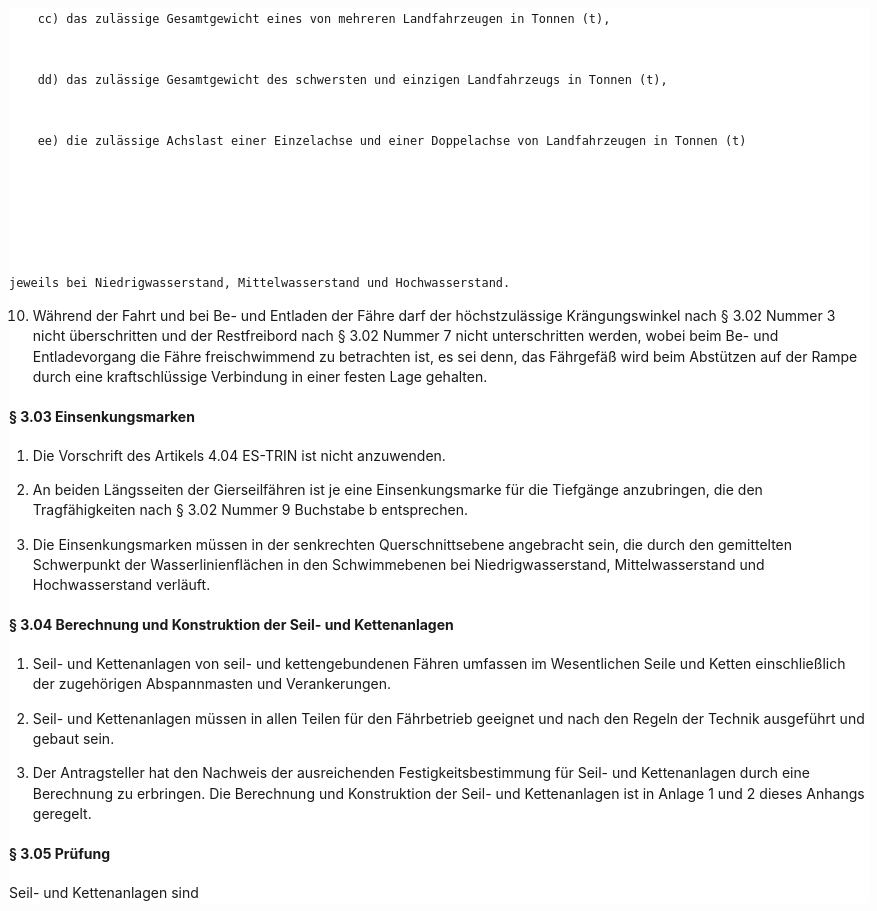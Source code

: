 
        cc) das zulässige Gesamtgewicht eines von mehreren Landfahrzeugen in Tonnen (t),


        dd) das zulässige Gesamtgewicht des schwersten und einzigen Landfahrzeugs in Tonnen (t),


        ee) die zulässige Achslast einer Einzelachse und einer Doppelachse von Landfahrzeugen in Tonnen (t)






    jeweils bei Niedrigwasserstand, Mittelwasserstand und Hochwasserstand.


10. Während der Fahrt und bei Be- und Entladen der Fähre darf der höchstzulässige Krängungswinkel nach § 3.02 Nummer 3 nicht überschritten und der Restfreibord nach § 3.02 Nummer 7 nicht unterschritten werden, wobei beim Be- und Entladevorgang die Fähre freischwimmend zu betrachten ist, es sei denn, das Fährgefäß wird beim Abstützen auf der Rampe durch eine kraftschlüssige Verbindung in einer festen Lage gehalten.





#### § 3.03 Einsenkungsmarken


1.  Die Vorschrift des Artikels 4.04 ES-TRIN ist nicht anzuwenden.


2.  An beiden Längsseiten der Gierseilfähren ist je eine Einsenkungsmarke für die Tiefgänge anzubringen, die den Tragfähigkeiten nach § 3.02 Nummer 9 Buchstabe b entsprechen.


3.  Die Einsenkungsmarken müssen in der senkrechten Querschnittsebene angebracht sein, die durch den gemittelten Schwerpunkt der Wasserlinienflächen in den Schwimmebenen bei Niedrigwasserstand, Mittelwasserstand und Hochwasserstand verläuft.





#### § 3.04 Berechnung und Konstruktion der Seil- und Kettenanlagen


1.  Seil- und Kettenanlagen von seil- und kettengebundenen Fähren umfassen im Wesentlichen Seile und Ketten einschließlich der zugehörigen Abspannmasten und Verankerungen.


2.  Seil- und Kettenanlagen müssen in allen Teilen für den Fährbetrieb geeignet und nach den Regeln der Technik ausgeführt und gebaut sein.


3.  Der Antragsteller hat den Nachweis der ausreichenden Festigkeitsbestimmung für Seil- und Kettenanlagen durch eine Berechnung zu erbringen. Die Berechnung und Konstruktion der Seil- und Kettenanlagen ist in Anlage 1 und 2 dieses Anhangs geregelt.





#### § 3.05 Prüfung

Seil- und Kettenanlagen sind
